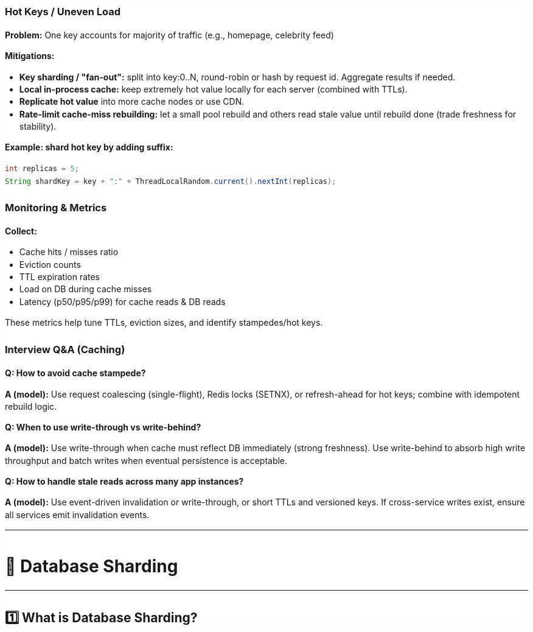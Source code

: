 ### Hot Keys / Uneven Load

**Problem:** One key accounts for majority of traffic (e.g., homepage, celebrity feed)

**Mitigations:**
- **Key sharding / "fan-out":** split into key:0..N, round-robin or hash by request id. Aggregate results if needed.
- **Local in-process cache:** keep extremely hot value locally for each server (combined with TTLs).
- **Replicate hot value** into more cache nodes or use CDN.
- **Rate-limit cache-miss rebuilding:** let a small pool rebuild and others read stale value until rebuild done (trade freshness for stability).

**Example: shard hot key by adding suffix:**

```java
int replicas = 5;
String shardKey = key + ":" + ThreadLocalRandom.current().nextInt(replicas);
```

### Monitoring & Metrics

**Collect:**
- Cache hits / misses ratio
- Eviction counts
- TTL expiration rates
- Load on DB during cache misses
- Latency (p50/p95/p99) for cache reads & DB reads

These metrics help tune TTLs, eviction sizes, and identify stampedes/hot keys.

### Interview Q&A (Caching)

**Q: How to avoid cache stampede?**

**A (model):** Use request coalescing (single-flight), Redis locks (SETNX), or refresh-ahead for hot keys; combine with idempotent rebuild logic.

**Q: When to use write-through vs write-behind?**

**A (model):** Use write-through when cache must reflect DB immediately (strong freshness). Use write-behind to absorb high write throughput and batch writes when eventual persistence is acceptable.

**Q: How to handle stale reads across many app instances?**

**A (model):** Use event-driven invalidation or write-through, or short TTLs and versioned keys. If cross-service writes exist, ensure all services emit invalidation events.

---
# 📄 Database Sharding

___

## 1️⃣ What is Database Sharding?
